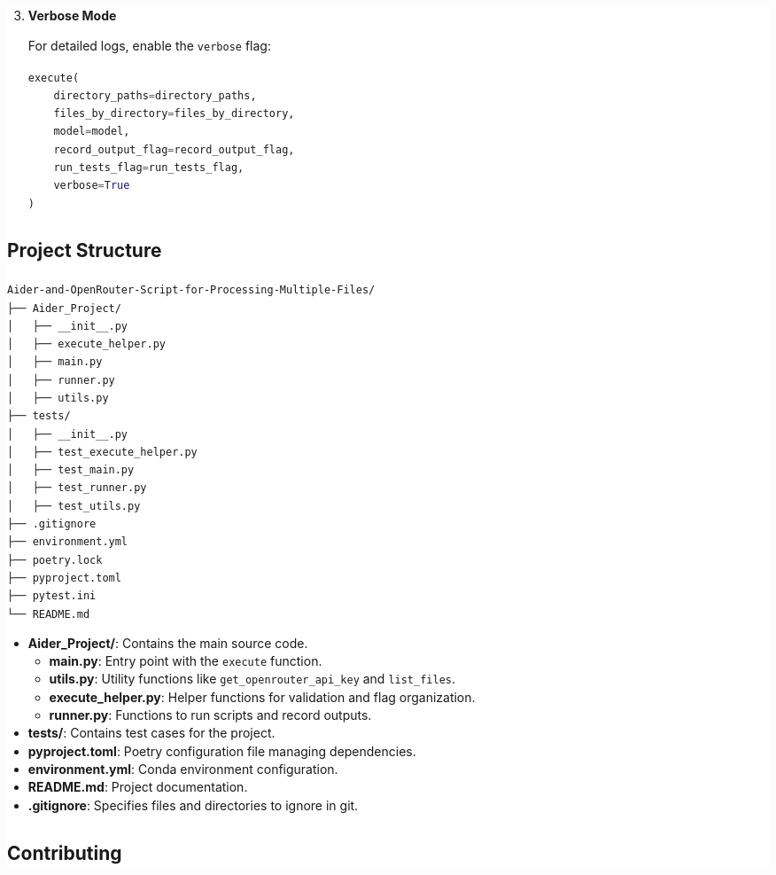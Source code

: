
3. **Verbose Mode**

   For detailed logs, enable the `verbose` flag:

   ```python
   execute(
       directory_paths=directory_paths,
       files_by_directory=files_by_directory,
       model=model,
       record_output_flag=record_output_flag,
       run_tests_flag=run_tests_flag,
       verbose=True
   )
   ```

## Project Structure

```
Aider-and-OpenRouter-Script-for-Processing-Multiple-Files/
├── Aider_Project/
│   ├── __init__.py
│   ├── execute_helper.py
│   ├── main.py
│   ├── runner.py
│   ├── utils.py
├── tests/
│   ├── __init__.py
│   ├── test_execute_helper.py
│   ├── test_main.py
│   ├── test_runner.py
│   ├── test_utils.py
├── .gitignore
├── environment.yml
├── poetry.lock
├── pyproject.toml
├── pytest.ini
└── README.md
```

- **Aider_Project/**: Contains the main source code.
  - **main.py**: Entry point with the `execute` function.
  - **utils.py**: Utility functions like `get_openrouter_api_key` and `list_files`.
  - **execute_helper.py**: Helper functions for validation and flag organization.
  - **runner.py**: Functions to run scripts and record outputs.
- **tests/**: Contains test cases for the project.
- **pyproject.toml**: Poetry configuration file managing dependencies.
- **environment.yml**: Conda environment configuration.
- **README.md**: Project documentation.
- **.gitignore**: Specifies files and directories to ignore in git.

## Contributing
